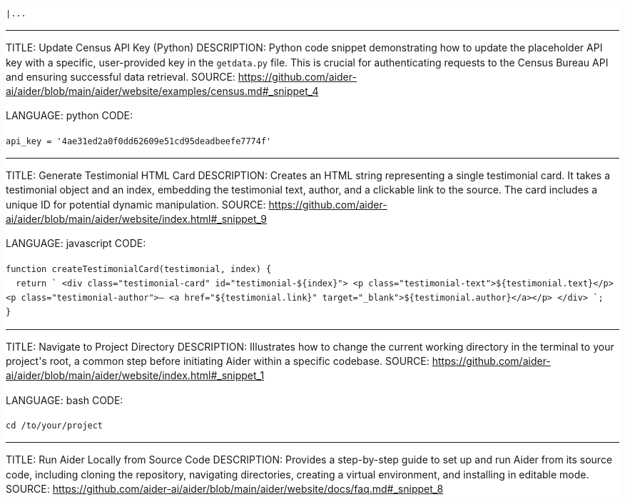 ```
∣...
```

----------------------------------------

TITLE: Update Census API Key (Python)
DESCRIPTION: Python code snippet demonstrating how to update the placeholder API key with a specific, user-provided key in the `getdata.py` file. This is crucial for authenticating requests to the Census Bureau API and ensuring successful data retrieval.
SOURCE: https://github.com/aider-ai/aider/blob/main/aider/website/examples/census.md#_snippet_4

LANGUAGE: python
CODE:
```
api_key = '4ae31ed2a0f0dd62609e51cd95deadbeefe7774f'
```

----------------------------------------

TITLE: Generate Testimonial HTML Card
DESCRIPTION: Creates an HTML string representing a single testimonial card. It takes a testimonial object and an index, embedding the testimonial text, author, and a clickable link to the source. The card includes a unique ID for potential dynamic manipulation.
SOURCE: https://github.com/aider-ai/aider/blob/main/aider/website/index.html#_snippet_9

LANGUAGE: javascript
CODE:
```
function createTestimonialCard(testimonial, index) {
  return ` <div class="testimonial-card" id="testimonial-${index}"> <p class="testimonial-text">${testimonial.text}</p> <p class="testimonial-author">— <a href="${testimonial.link}" target="_blank">${testimonial.author}</a></p> </div> `;
}
```

----------------------------------------

TITLE: Navigate to Project Directory
DESCRIPTION: Illustrates how to change the current working directory in the terminal to your project's root, a common step before initiating Aider within a specific codebase.
SOURCE: https://github.com/aider-ai/aider/blob/main/aider/website/index.html#_snippet_1

LANGUAGE: bash
CODE:
```
cd /to/your/project
```

----------------------------------------

TITLE: Run Aider Locally from Source Code
DESCRIPTION: Provides a step-by-step guide to set up and run Aider from its source code, including cloning the repository, navigating directories, creating a virtual environment, and installing in editable mode.
SOURCE: https://github.com/aider-ai/aider/blob/main/aider/website/docs/faq.md#_snippet_8
